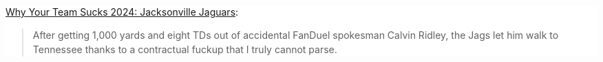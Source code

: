
[Why Your Team Sucks 2024: Jacksonville Jaguars](https://defector.com/why-your-team-sucks-2024-jacksonville-jaguars):

> After getting 1,000 yards and eight TDs out of accidental FanDuel spokesman Calvin Ridley, the Jags let him walk to Tennessee thanks to a contractual fuckup that I truly cannot parse.